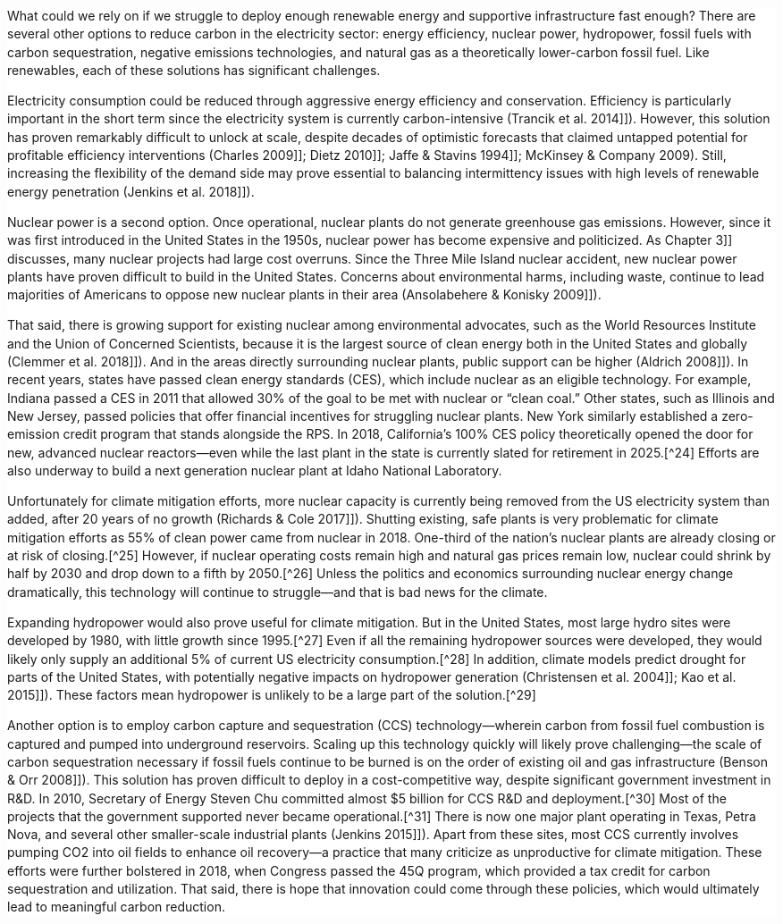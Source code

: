 What could we rely on if we struggle to deploy enough renewable energy and supportive infrastructure fast enough? There are several other options to reduce carbon in the electricity sector: energy efficiency, nuclear power, hydropower, fossil fuels with carbon sequestration, negative emissions technologies, and natural gas as a theoretically lower-carbon fossil fuel. Like renewables, each of these solutions has significant challenges.

Electricity consumption could be reduced through aggressive energy efficiency and conservation. Efficiency is particularly important in the short term since the electricity system is currently carbon-intensive (Trancik et al. 2014]]). However, this solution has proven remarkably difficult to unlock at scale, despite decades of optimistic forecasts that claimed untapped potential for profitable efficiency interventions (Charles 2009]]; Dietz 2010]]; Jaffe & Stavins 1994]]; McKinsey & Company 2009). Still, increasing the flexibility of the demand side may prove essential to balancing intermittency issues with high levels of renewable energy penetration (Jenkins et al. 2018]]).

Nuclear power is a second option. Once operational, nuclear plants do not generate greenhouse gas emissions. However, since it was first introduced in the United States in the 1950s, nuclear power has become expensive and politicized. As Chapter 3]] discusses, many nuclear projects had large cost overruns. Since the Three Mile Island nuclear accident, new nuclear power plants have proven difficult to build in the United States. Concerns about environmental harms, including waste, continue to lead majorities of Americans to oppose new nuclear plants in their area (Ansolabehere & Konisky 2009]]).

That said, there is growing support for existing nuclear among environmental advocates, such as the World Resources Institute and the Union of Concerned Scientists, because it is the largest source of clean energy both in the United States and globally (Clemmer et al. 2018]]). And in the areas directly surrounding nuclear plants, public support can be higher (Aldrich 2008]]). In recent years, states have passed clean energy standards (CES), which include nuclear as an eligible technology. For example, Indiana passed a CES in 2011 that allowed 30% of the goal to be met with nuclear or “clean coal.” Other states, such as Illinois and New Jersey, passed policies that offer financial incentives for struggling nuclear plants. New York similarly established a zero-emission credit program that stands alongside the RPS. In 2018, California’s 100% CES policy theoretically opened the door for new, advanced nuclear reactors—even while the last plant in the state is currently slated for retirement in 2025.[^24] Efforts are also underway to build a next generation nuclear plant at Idaho National Laboratory.

Unfortunately for climate mitigation efforts, more nuclear capacity is currently being removed from the US electricity system than added, after 20 years of no growth (Richards & Cole 2017]]). Shutting existing, safe plants is very problematic for climate mitigation efforts as 55% of clean power came from nuclear in 2018. One-third of the nation’s nuclear plants are already closing or at risk of closing.[^25] However, if nuclear operating costs remain high and natural gas prices remain low, nuclear could shrink by half by 2030 and drop down to a fifth by 2050.[^26] Unless the politics and economics surrounding nuclear energy change dramatically, this technology will continue to struggle—and that is bad news for the climate.

Expanding hydropower would also prove useful for climate mitigation. But in the United States, most large hydro sites were developed by 1980, with little growth since 1995.[^27] Even if all the remaining hydropower sources were developed, they would likely only supply an additional 5% of current US electricity consumption.[^28] In addition, climate models predict drought for parts of the United States, with potentially negative impacts on hydropower generation (Christensen et al. 2004]]; Kao et al. 2015]]). These factors mean hydropower is unlikely to be a large part of the solution.[^29]

Another option is to employ carbon capture and sequestration (CCS) technology—wherein carbon from fossil fuel combustion is captured and pumped into underground reservoirs. Scaling up this technology quickly will likely prove challenging—the scale of carbon sequestration necessary if fossil fuels continue to be burned is on the order of existing oil and gas infrastructure (Benson & Orr 2008]]). This solution has proven difficult to deploy in a cost-competitive way, despite significant government investment in R&D. In 2010, Secretary of Energy Steven Chu committed almost $5 billion for CCS R&D and deployment.[^30] Most of the projects that the government supported never became operational.[^31] There is now one major plant operating in Texas, Petra Nova, and several other smaller-scale industrial plants (Jenkins 2015]]). Apart from these sites, most CCS currently involves pumping CO2 into oil fields to enhance oil recovery—a practice that many criticize as unproductive for climate mitigation. These efforts were further bolstered in 2018, when Congress passed the 45Q program, which provided a tax credit for carbon sequestration and utilization. That said, there is hope that innovation could come through these policies, which would ultimately lead to meaningful carbon reduction.
